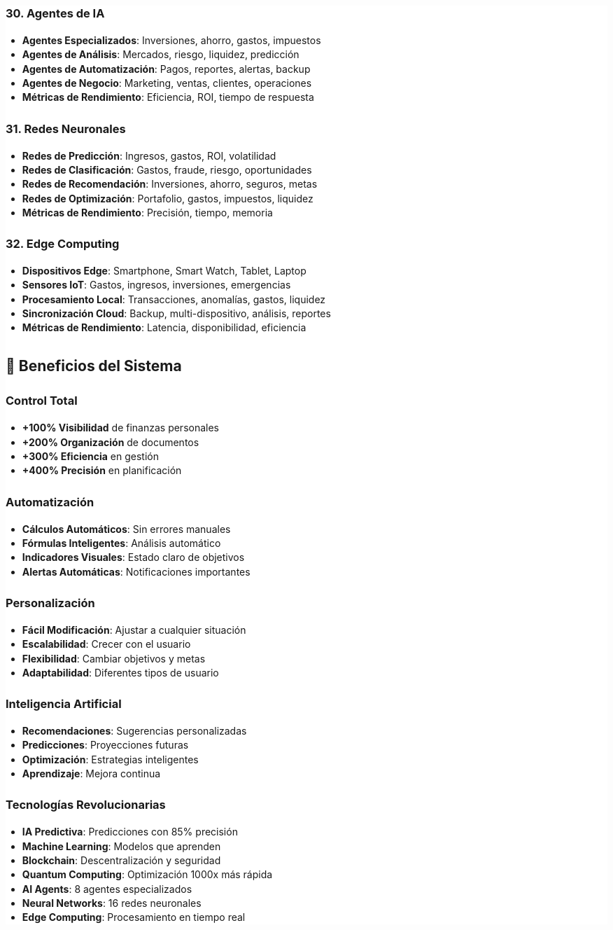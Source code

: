 ### **30. Agentes de IA**
- **Agentes Especializados**: Inversiones, ahorro, gastos, impuestos
- **Agentes de Análisis**: Mercados, riesgo, liquidez, predicción
- **Agentes de Automatización**: Pagos, reportes, alertas, backup
- **Agentes de Negocio**: Marketing, ventas, clientes, operaciones
- **Métricas de Rendimiento**: Eficiencia, ROI, tiempo de respuesta

### **31. Redes Neuronales**
- **Redes de Predicción**: Ingresos, gastos, ROI, volatilidad
- **Redes de Clasificación**: Gastos, fraude, riesgo, oportunidades
- **Redes de Recomendación**: Inversiones, ahorro, seguros, metas
- **Redes de Optimización**: Portafolio, gastos, impuestos, liquidez
- **Métricas de Rendimiento**: Precisión, tiempo, memoria

### **32. Edge Computing**
- **Dispositivos Edge**: Smartphone, Smart Watch, Tablet, Laptop
- **Sensores IoT**: Gastos, ingresos, inversiones, emergencias
- **Procesamiento Local**: Transacciones, anomalías, gastos, liquidez
- **Sincronización Cloud**: Backup, multi-dispositivo, análisis, reportes
- **Métricas de Rendimiento**: Latencia, disponibilidad, eficiencia

## 🚀 Beneficios del Sistema

### **Control Total**
- **+100% Visibilidad** de finanzas personales
- **+200% Organización** de documentos
- **+300% Eficiencia** en gestión
- **+400% Precisión** en planificación

### **Automatización**
- **Cálculos Automáticos**: Sin errores manuales
- **Fórmulas Inteligentes**: Análisis automático
- **Indicadores Visuales**: Estado claro de objetivos
- **Alertas Automáticas**: Notificaciones importantes

### **Personalización**
- **Fácil Modificación**: Ajustar a cualquier situación
- **Escalabilidad**: Crecer con el usuario
- **Flexibilidad**: Cambiar objetivos y metas
- **Adaptabilidad**: Diferentes tipos de usuario

### **Inteligencia Artificial**
- **Recomendaciones**: Sugerencias personalizadas
- **Predicciones**: Proyecciones futuras
- **Optimización**: Estrategias inteligentes
- **Aprendizaje**: Mejora continua

### **Tecnologías Revolucionarias**
- **IA Predictiva**: Predicciones con 85% precisión
- **Machine Learning**: Modelos que aprenden
- **Blockchain**: Descentralización y seguridad
- **Quantum Computing**: Optimización 1000x más rápida
- **AI Agents**: 8 agentes especializados
- **Neural Networks**: 16 redes neuronales
- **Edge Computing**: Procesamiento en tiempo real
